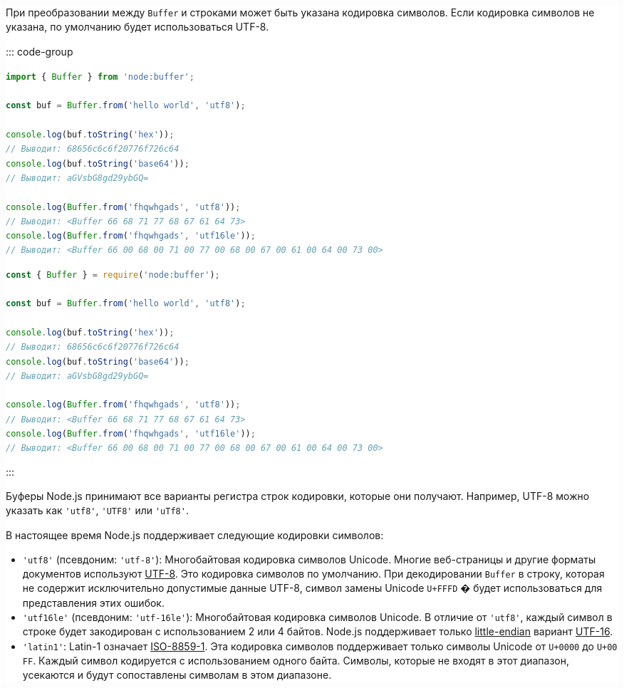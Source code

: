 При преобразовании между `Buffer` и строками может быть указана кодировка символов. Если кодировка символов не указана, по умолчанию будет использоваться UTF-8.

::: code-group
```js [ESM]
import { Buffer } from 'node:buffer';

const buf = Buffer.from('hello world', 'utf8');

console.log(buf.toString('hex'));
// Выводит: 68656c6c6f20776f726c64
console.log(buf.toString('base64'));
// Выводит: aGVsbG8gd29ybGQ=

console.log(Buffer.from('fhqwhgads', 'utf8'));
// Выводит: <Buffer 66 68 71 77 68 67 61 64 73>
console.log(Buffer.from('fhqwhgads', 'utf16le'));
// Выводит: <Buffer 66 00 68 00 71 00 77 00 68 00 67 00 61 00 64 00 73 00>
```

```js [CJS]
const { Buffer } = require('node:buffer');

const buf = Buffer.from('hello world', 'utf8');

console.log(buf.toString('hex'));
// Выводит: 68656c6c6f20776f726c64
console.log(buf.toString('base64'));
// Выводит: aGVsbG8gd29ybGQ=

console.log(Buffer.from('fhqwhgads', 'utf8'));
// Выводит: <Buffer 66 68 71 77 68 67 61 64 73>
console.log(Buffer.from('fhqwhgads', 'utf16le'));
// Выводит: <Buffer 66 00 68 00 71 00 77 00 68 00 67 00 61 00 64 00 73 00>
```
:::

Буферы Node.js принимают все варианты регистра строк кодировки, которые они получают. Например, UTF-8 можно указать как `'utf8'`, `'UTF8'` или `'uTf8'`.

В настоящее время Node.js поддерживает следующие кодировки символов:

- `'utf8'` (псевдоним: `'utf-8'`): Многобайтовая кодировка символов Unicode. Многие веб-страницы и другие форматы документов используют [UTF-8](https://en.wikipedia.org/wiki/UTF-8). Это кодировка символов по умолчанию. При декодировании `Buffer` в строку, которая не содержит исключительно допустимые данные UTF-8, символ замены Unicode `U+FFFD` � будет использоваться для представления этих ошибок.
- `'utf16le'` (псевдоним: `'utf-16le'`): Многобайтовая кодировка символов Unicode. В отличие от `'utf8'`, каждый символ в строке будет закодирован с использованием 2 или 4 байтов. Node.js поддерживает только [little-endian](https://en.wikipedia.org/wiki/Endianness) вариант [UTF-16](https://en.wikipedia.org/wiki/UTF-16).
- `'latin1'`: Latin-1 означает [ISO-8859-1](https://en.wikipedia.org/wiki/ISO-8859-1). Эта кодировка символов поддерживает только символы Unicode от `U+0000` до `U+00FF`. Каждый символ кодируется с использованием одного байта. Символы, которые не входят в этот диапазон, усекаются и будут сопоставлены символам в этом диапазоне.
